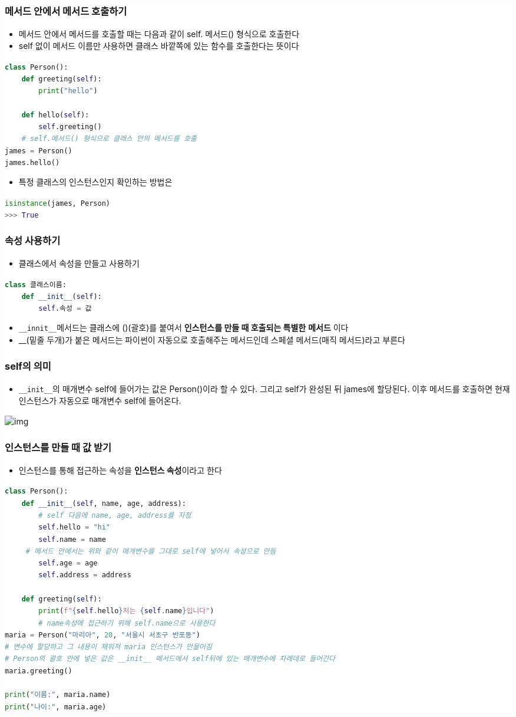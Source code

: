 ### 메서드 안에서 메서드 호출하기

- 메서드 안에서 메서드를 호출할 때는 다음과 같이 self. 메서드() 형식으로 호출한다
- self 없이 메서드 이름만 사용하면 클래스 바깥쪽에 있는 함수를 호출한다는 뜻이다

```python
class Person():
    def greeting(self):
        print("hello")
        
    def hello(self):
        self.greeting()
    # self.메서드() 형식으로 클래스 안의 메서드를 호출   
james = Person()
james.hello()
```

- 특정 클래스의 인스턴스인지 확인하는 방법은

```python
isinstance(james, Person)
>>> True
```

### 속성 사용하기

- 클래스에서 속성을 만들고 사용하기

```python
class 클래스이름:
    def __init__(self):
        self.속성 = 값
```

- `__innit__`메서드는 클래스에 ()(괄호)를 붙여서 **인스턴스를 만들 때 호출되는 특별한** **메서드** 이다
- __(밑줄 두개)가 붙은 메서드는 파이썬이 자동으로 호출해주는 메서드인데 스페셜 메서드(매직 메서드)라고 부른다

### self의 의미

- `__init__`의 매개변수 self에 들어가는 값은 Person()이라 할 수 있다. 그리고 self가 완성된 뒤 james에 할당된다. 이후 메서드를 호출하면 현재 인스턴스가 자동으로 매개변수 self에 들어온다.

![img](https://dojang.io/pluginfile.php/13877/mod_page/content/1/034004.png)

### 인스턴스를 만들 때 값 받기

- 인스턴스를 통해 접근하는 속성을 **인스턴스 속성**이라고 한다

```python
class Person():
    def __init__(self, name, age, address):
        # self 다음에 name, age, address를 지정
        self.hello = "hi"
        self.name = name
     # 메서드 안에서는 위와 같이 매개변수를 그대로 self에 넣어서 속성으로 만듬
        self.age = age
        self.address = address
        
    def greeting(self):
        print(f"{self.hello}저는 {self.name}입니다")
        # name속성에 접근하기 위해 self.name으로 사용한다
maria = Person("마리아", 20, "서울시 서초구 반포동")
# 변수에 할당하고 그 내용이 채워져 maria 인스턴스가 만들어짐
# Person의 괄호 안에 넣은 값은 __init__ 메서드에서 self뒤에 있는 매개변수에 차례데로 들어간다
maria.greeting()

print("이름:", maria.name)
print("나이:", maria.age)
```